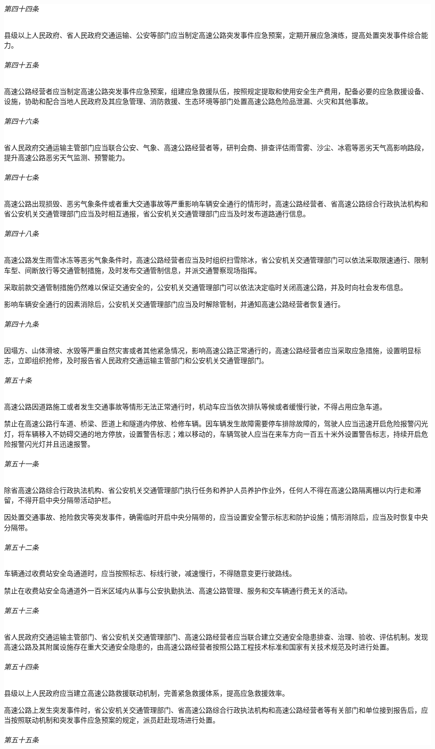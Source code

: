 ###### 第四十四条

县级以上人民政府、省人民政府交通运输、公安等部门应当制定高速公路突发事件应急预案，定期开展应急演练，提高处置突发事件综合能力。

###### 第四十五条

高速公路经营者应当制定高速公路突发事件应急预案，组建应急救援队伍，按照规定提取和使用安全生产费用，配备必要的应急救援设备、设施，协助和配合当地人民政府及其应急管理、消防救援、生态环境等部门处置高速公路危险品泄漏、火灾和其他事故。

###### 第四十六条

省人民政府交通运输主管部门应当联合公安、气象、高速公路经营者等，研判会商、排查评估雨雪雾、沙尘、冰雹等恶劣天气高影响路段，提升高速公路恶劣天气监测、预警能力。

###### 第四十七条

高速公路出现损毁、恶劣气象条件或者重大交通事故等严重影响车辆安全通行的情形时，高速公路经营者、省高速公路综合行政执法机构和省公安机关交通管理部门应当及时相互通报，省公安机关交通管理部门应当及时发布道路通行信息。

###### 第四十八条

高速公路发生雨雪冰冻等恶劣气象条件时，高速公路经营者应当及时组织扫雪除冰，省公安机关交通管理部门可以依法采取限速通行、限制车型、间断放行等交通管制措施，及时发布交通管制信息，并派交通警察现场指挥。

采取前款交通管制措施仍然难以保证交通安全的，公安机关交通管理部门可以依法决定临时关闭高速公路，并及时向社会发布信息。

影响车辆安全通行的因素消除后，公安机关交通管理部门应当及时解除管制，并通知高速公路经营者恢复通行。

###### 第四十九条

因塌方、山体滑坡、水毁等严重自然灾害或者其他紧急情况，影响高速公路正常通行的，高速公路经营者应当采取应急措施，设置明显标志，立即组织抢修，及时报告省人民政府交通运输主管部门和公安机关交通管理部门。

###### 第五十条

高速公路因道路施工或者发生交通事故等情形无法正常通行时，机动车应当依次排队等候或者缓慢行驶，不得占用应急车道。

禁止在高速公路行车道、桥梁、匝道上和隧道内停放、检修车辆。因车辆发生故障需要停车排除故障的，驾驶人应当迅速开启危险报警闪光灯，将车辆移入不妨碍交通的地方停放，设置警告标志；难以移动的，车辆驾驶人应当在来车方向一百五十米外设置警告标志，持续开启危险报警闪光灯并且迅速报警。

###### 第五十一条

除省高速公路综合行政执法机构、省公安机关交通管理部门执行任务和养护人员养护作业外，任何人不得在高速公路隔离栅以内行走和滞留，不得开启中央分隔带活动护栏。

因处置交通事故、抢险救灾等突发事件，确需临时开启中央分隔带的，应当设置安全警示标志和防护设施；情形消除后，应当及时恢复中央分隔带。

###### 第五十二条

车辆通过收费站安全岛通道时，应当按照标志、标线行驶，减速慢行，不得随意变更行驶路线。

禁止在收费站安全岛通道外一百米区域内从事与公安执勤执法、高速公路管理、服务和交车辆通行费无关的活动。

###### 第五十三条

省人民政府交通运输主管部门、省公安机关交通管理部门、高速公路经营者应当联合建立交通安全隐患排查、治理、验收、评估机制。发现高速公路及其附属设施存在重大交通安全隐患的，由高速公路经营者按照公路工程技术标准和国家有关技术规范及时进行处置。

###### 第五十四条

县级以上人民政府应当建立高速公路救援联动机制，完善紧急救援体系，提高应急救援效率。

高速公路上发生突发事件时，省公安机关交通管理部门、省高速公路综合行政执法机构和高速公路经营者等有关部门和单位接到报告后，应当按照联动机制和突发事件应急预案的规定，派员赶赴现场进行处置。

###### 第五十五条

